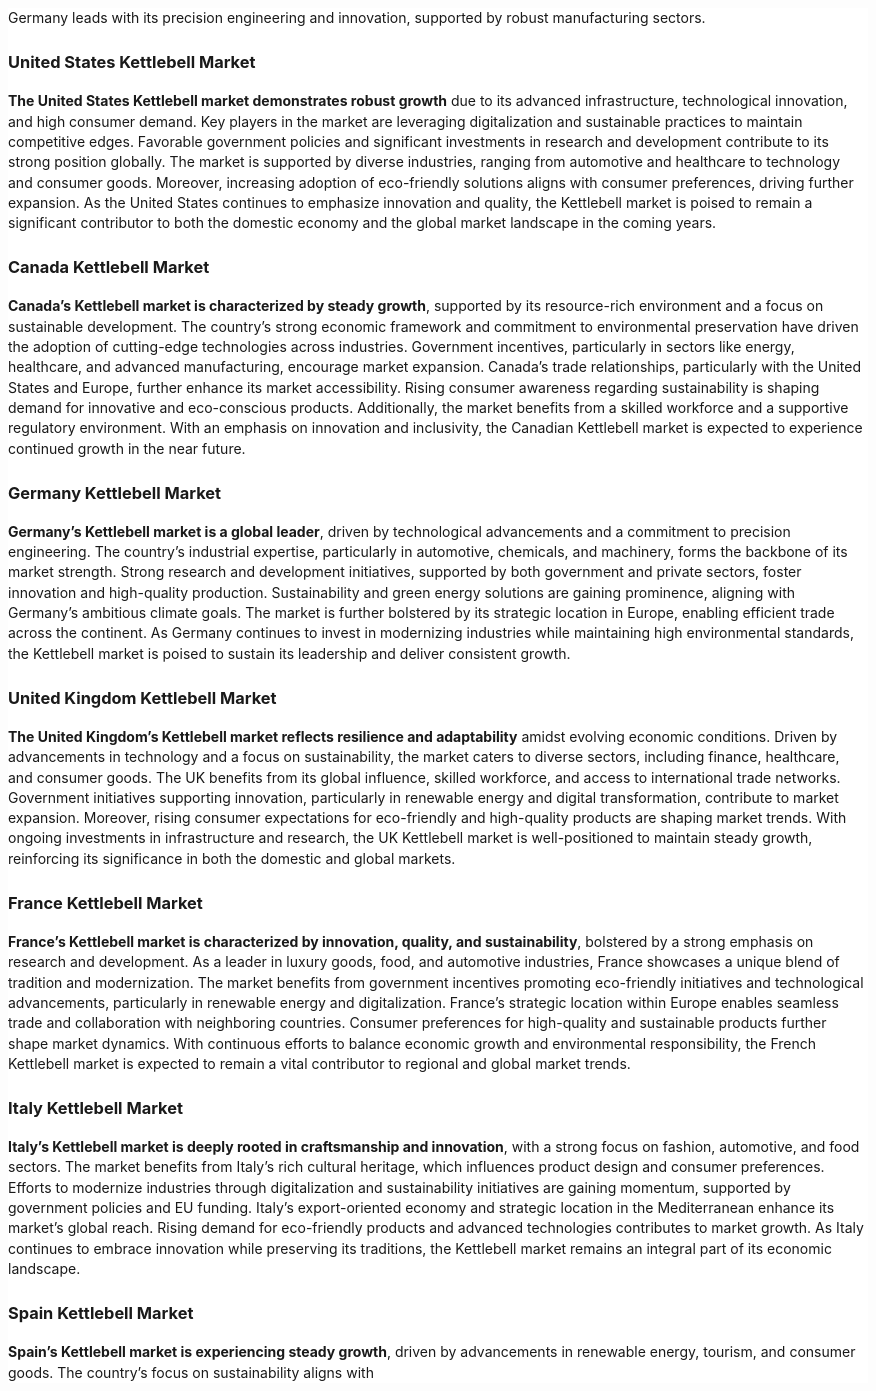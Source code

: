 Germany leads with its precision engineering and innovation, supported by robust manufacturing sectors.</span></em></p></blockquote><h3><strong>United States Kettlebell Market</strong></h3><p><strong>The United States Kettlebell market demonstrates robust growth</strong> due to its advanced infrastructure, technological innovation, and high consumer demand. Key players in the market are leveraging digitalization and sustainable practices to maintain competitive edges. Favorable government policies and significant investments in research and development contribute to its strong position globally. The market is supported by diverse industries, ranging from automotive and healthcare to technology and consumer goods. Moreover, increasing adoption of eco-friendly solutions aligns with consumer preferences, driving further expansion. As the United States continues to emphasize innovation and quality, the Kettlebell market is poised to remain a significant contributor to both the domestic economy and the global market landscape in the coming years.</p><h3><strong>Canada Kettlebell Market</strong></h3><p><strong>Canada&rsquo;s Kettlebell market is characterized by steady growth</strong>, supported by its resource-rich environment and a focus on sustainable development. The country&rsquo;s strong economic framework and commitment to environmental preservation have driven the adoption of cutting-edge technologies across industries. Government incentives, particularly in sectors like energy, healthcare, and advanced manufacturing, encourage market expansion. Canada&rsquo;s trade relationships, particularly with the United States and Europe, further enhance its market accessibility. Rising consumer awareness regarding sustainability is shaping demand for innovative and eco-conscious products. Additionally, the market benefits from a skilled workforce and a supportive regulatory environment. With an emphasis on innovation and inclusivity, the Canadian Kettlebell market is expected to experience continued growth in the near future.</p><h3><strong>Germany Kettlebell Market</strong></h3><p><strong>Germany&rsquo;s Kettlebell market is a global leader</strong>, driven by technological advancements and a commitment to precision engineering. The country&rsquo;s industrial expertise, particularly in automotive, chemicals, and machinery, forms the backbone of its market strength. Strong research and development initiatives, supported by both government and private sectors, foster innovation and high-quality production. Sustainability and green energy solutions are gaining prominence, aligning with Germany&rsquo;s ambitious climate goals. The market is further bolstered by its strategic location in Europe, enabling efficient trade across the continent. As Germany continues to invest in modernizing industries while maintaining high environmental standards, the Kettlebell market is poised to sustain its leadership and deliver consistent growth.</p><h3><strong>United Kingdom Kettlebell Market</strong></h3><p><strong>The United Kingdom&rsquo;s Kettlebell market reflects resilience and adaptability</strong> amidst evolving economic conditions. Driven by advancements in technology and a focus on sustainability, the market caters to diverse sectors, including finance, healthcare, and consumer goods. The UK benefits from its global influence, skilled workforce, and access to international trade networks. Government initiatives supporting innovation, particularly in renewable energy and digital transformation, contribute to market expansion. Moreover, rising consumer expectations for eco-friendly and high-quality products are shaping market trends. With ongoing investments in infrastructure and research, the UK Kettlebell market is well-positioned to maintain steady growth, reinforcing its significance in both the domestic and global markets.</p><h3><strong>France Kettlebell Market</strong></h3><p><strong>France&rsquo;s Kettlebell market is characterized by innovation, quality, and sustainability</strong>, bolstered by a strong emphasis on research and development. As a leader in luxury goods, food, and automotive industries, France showcases a unique blend of tradition and modernization. The market benefits from government incentives promoting eco-friendly initiatives and technological advancements, particularly in renewable energy and digitalization. France&rsquo;s strategic location within Europe enables seamless trade and collaboration with neighboring countries. Consumer preferences for high-quality and sustainable products further shape market dynamics. With continuous efforts to balance economic growth and environmental responsibility, the French Kettlebell market is expected to remain a vital contributor to regional and global market trends.</p><h3><strong>Italy Kettlebell Market</strong></h3><p><strong>Italy&rsquo;s Kettlebell market is deeply rooted in craftsmanship and innovation</strong>, with a strong focus on fashion, automotive, and food sectors. The market benefits from Italy&rsquo;s rich cultural heritage, which influences product design and consumer preferences. Efforts to modernize industries through digitalization and sustainability initiatives are gaining momentum, supported by government policies and EU funding. Italy&rsquo;s export-oriented economy and strategic location in the Mediterranean enhance its market&rsquo;s global reach. Rising demand for eco-friendly products and advanced technologies contributes to market growth. As Italy continues to embrace innovation while preserving its traditions, the Kettlebell market remains an integral part of its economic landscape.</p><h3><strong>Spain Kettlebell Market</strong></h3><p><strong>Spain&rsquo;s Kettlebell market is experiencing steady growth</strong>, driven by advancements in renewable energy, tourism, and consumer goods. The country&rsquo;s focus on sustainability aligns with